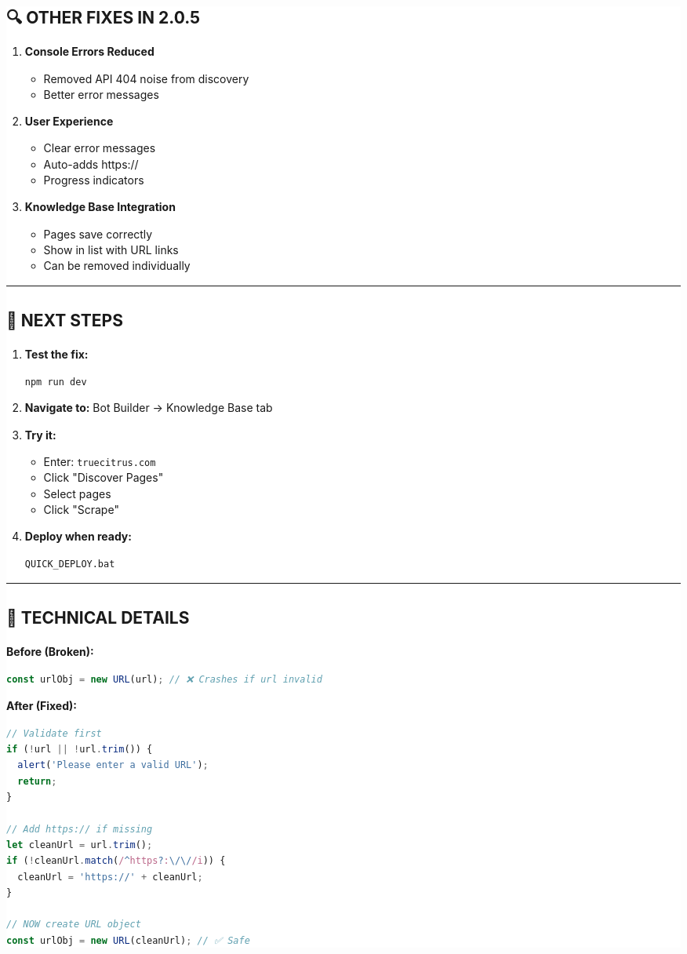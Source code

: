 
## 🔍 OTHER FIXES IN 2.0.5

1. **Console Errors Reduced**
   - Removed API 404 noise from discovery
   - Better error messages

2. **User Experience**
   - Clear error messages
   - Auto-adds https://
   - Progress indicators

3. **Knowledge Base Integration**
   - Pages save correctly
   - Show in list with URL links
   - Can be removed individually

---

## 🚀 NEXT STEPS

1. **Test the fix:**
   ```bash
   npm run dev
   ```

2. **Navigate to:**
   Bot Builder → Knowledge Base tab

3. **Try it:**
   - Enter: `truecitrus.com`
   - Click "Discover Pages"
   - Select pages
   - Click "Scrape"

4. **Deploy when ready:**
   ```bash
   QUICK_DEPLOY.bat
   ```

---

## 📝 TECHNICAL DETAILS

**Before (Broken):**
```javascript
const urlObj = new URL(url); // ❌ Crashes if url invalid
```

**After (Fixed):**
```javascript
// Validate first
if (!url || !url.trim()) {
  alert('Please enter a valid URL');
  return;
}

// Add https:// if missing
let cleanUrl = url.trim();
if (!cleanUrl.match(/^https?:\/\//i)) {
  cleanUrl = 'https://' + cleanUrl;
}

// NOW create URL object
const urlObj = new URL(cleanUrl); // ✅ Safe
```
